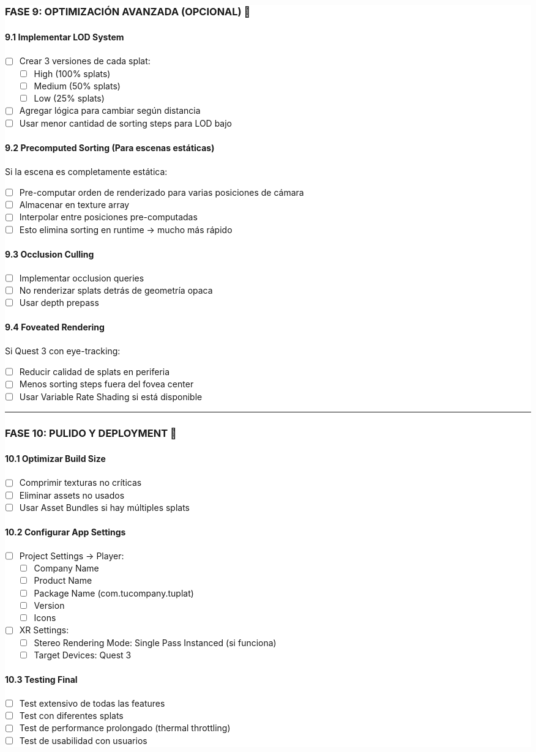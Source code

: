 
### FASE 9: OPTIMIZACIÓN AVANZADA (OPCIONAL) 🔄

#### **9.1 Implementar LOD System**
- [ ] Crear 3 versiones de cada splat:
  - [ ] High (100% splats)
  - [ ] Medium (50% splats)
  - [ ] Low (25% splats)
- [ ] Agregar lógica para cambiar según distancia
- [ ] Usar menor cantidad de sorting steps para LOD bajo

#### **9.2 Precomputed Sorting (Para escenas estáticas)**
Si la escena es completamente estática:
- [ ] Pre-computar orden de renderizado para varias posiciones de cámara
- [ ] Almacenar en texture array
- [ ] Interpolar entre posiciones pre-computadas
- [ ] Esto elimina sorting en runtime → mucho más rápido

#### **9.3 Occlusion Culling**
- [ ] Implementar occlusion queries
- [ ] No renderizar splats detrás de geometría opaca
- [ ] Usar depth prepass

#### **9.4 Foveated Rendering**
Si Quest 3 con eye-tracking:
- [ ] Reducir calidad de splats en periferia
- [ ] Menos sorting steps fuera del fovea center
- [ ] Usar Variable Rate Shading si está disponible

---

### FASE 10: PULIDO Y DEPLOYMENT 🔄

#### **10.1 Optimizar Build Size**
- [ ] Comprimir texturas no críticas
- [ ] Eliminar assets no usados
- [ ] Usar Asset Bundles si hay múltiples splats

#### **10.2 Configurar App Settings**
- [ ] Project Settings → Player:
  - [ ] Company Name
  - [ ] Product Name
  - [ ] Package Name (com.tucompany.tuplat)
  - [ ] Version
  - [ ] Icons
- [ ] XR Settings:
  - [ ] Stereo Rendering Mode: Single Pass Instanced (si funciona)
  - [ ] Target Devices: Quest 3

#### **10.3 Testing Final**
- [ ] Test extensivo de todas las features
- [ ] Test con diferentes splats
- [ ] Test de performance prolongado (thermal throttling)
- [ ] Test de usabilidad con usuarios
